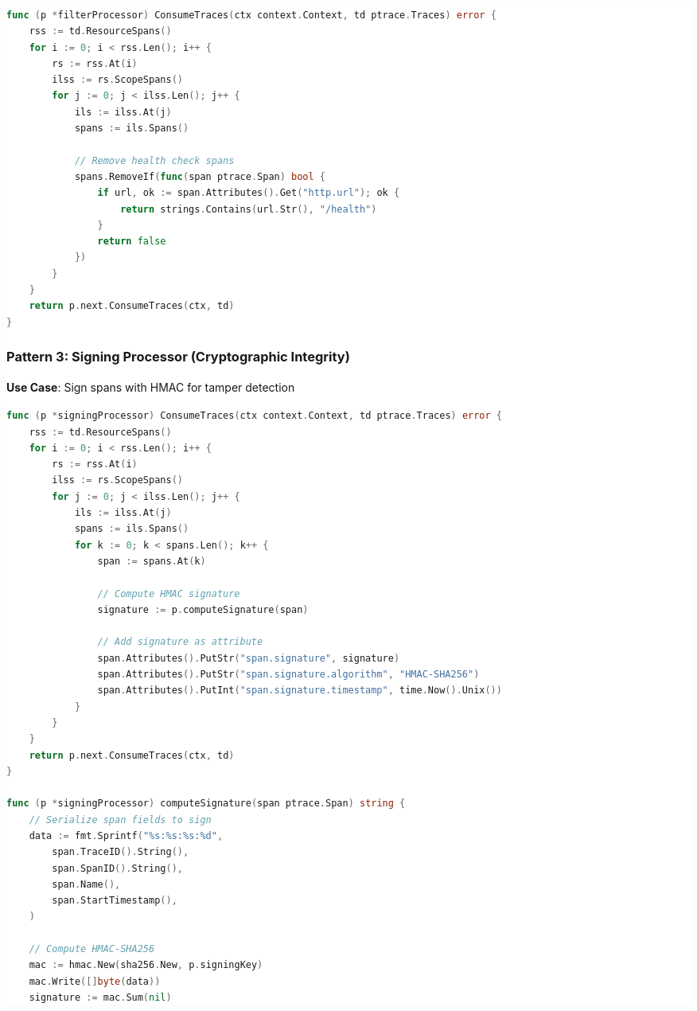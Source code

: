 ```go
func (p *filterProcessor) ConsumeTraces(ctx context.Context, td ptrace.Traces) error {
    rss := td.ResourceSpans()
    for i := 0; i < rss.Len(); i++ {
        rs := rss.At(i)
        ilss := rs.ScopeSpans()
        for j := 0; j < ilss.Len(); j++ {
            ils := ilss.At(j)
            spans := ils.Spans()

            // Remove health check spans
            spans.RemoveIf(func(span ptrace.Span) bool {
                if url, ok := span.Attributes().Get("http.url"); ok {
                    return strings.Contains(url.Str(), "/health")
                }
                return false
            })
        }
    }
    return p.next.ConsumeTraces(ctx, td)
}
```

### Pattern 3: Signing Processor (Cryptographic Integrity)

**Use Case**: Sign spans with HMAC for tamper detection

```go
func (p *signingProcessor) ConsumeTraces(ctx context.Context, td ptrace.Traces) error {
    rss := td.ResourceSpans()
    for i := 0; i < rss.Len(); i++ {
        rs := rss.At(i)
        ilss := rs.ScopeSpans()
        for j := 0; j < ilss.Len(); j++ {
            ils := ilss.At(j)
            spans := ils.Spans()
            for k := 0; k < spans.Len(); k++ {
                span := spans.At(k)

                // Compute HMAC signature
                signature := p.computeSignature(span)

                // Add signature as attribute
                span.Attributes().PutStr("span.signature", signature)
                span.Attributes().PutStr("span.signature.algorithm", "HMAC-SHA256")
                span.Attributes().PutInt("span.signature.timestamp", time.Now().Unix())
            }
        }
    }
    return p.next.ConsumeTraces(ctx, td)
}

func (p *signingProcessor) computeSignature(span ptrace.Span) string {
    // Serialize span fields to sign
    data := fmt.Sprintf("%s:%s:%s:%d",
        span.TraceID().String(),
        span.SpanID().String(),
        span.Name(),
        span.StartTimestamp(),
    )

    // Compute HMAC-SHA256
    mac := hmac.New(sha256.New, p.signingKey)
    mac.Write([]byte(data))
    signature := mac.Sum(nil)
```